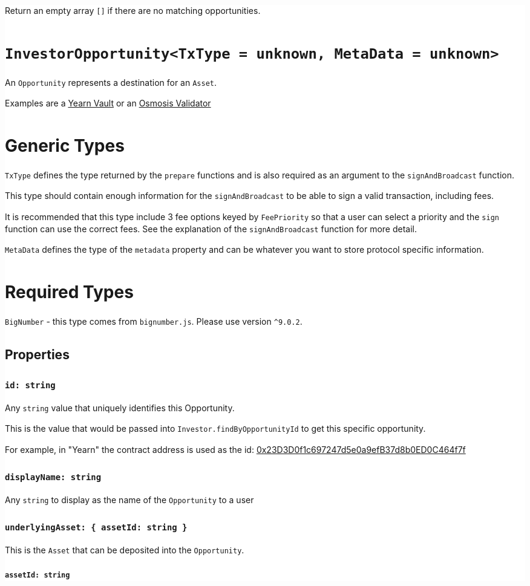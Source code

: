 Return an empty array `[]` if there are no matching opportunities.

# `InvestorOpportunity<TxType = unknown, MetaData = unknown>`

An `Opportunity` represents a destination for an `Asset`.

Examples are a [Yearn Vault](https://yearn.finance/#/vault/0x23D3D0f1c697247d5e0a9efB37d8b0ED0C464f7f) or an [Osmosis Validator](https://www.mintscan.io/osmosis/validators/osmovaloper1clpqr4nrk4khgkxj78fcwwh6dl3uw4ep88n0y4)

# Generic Types

`TxType` defines the type returned by the `prepare` functions and is also required as an argument to the `signAndBroadcast` function.

This type should contain enough information for the `signAndBroadcast` to be able to sign a valid transaction, including fees.

It is recommended that this type include 3 fee options keyed by `FeePriority` so that a user can select a priority and the `sign` function can use the correct fees. See the explanation of the `signAndBroadcast` function for more detail.

`MetaData` defines the type of the `metadata` property and can be whatever you want to store protocol specific information.

# Required Types

`BigNumber` - this type comes from `bignumber.js`. Please use version `^9.0.2`.

## Properties 

### `id: string`

Any `string` value that uniquely identifies this Opportunity.

This is the value that would be passed into `Investor.findByOpportunityId` to get this specific opportunity.

For example, in "Yearn" the contract address is used as the id: [0x23D3D0f1c697247d5e0a9efB37d8b0ED0C464f7f](https://yearn.finance/#/vault/0x23D3D0f1c697247d5e0a9efB37d8b0ED0C464f7f) 

### `displayName: string`

Any `string` to display as the name of the `Opportunity` to a user

### `underlyingAsset: { assetId: string }`

This is the `Asset` that can be deposited into the `Opportunity`.

#### `assetId: string`
